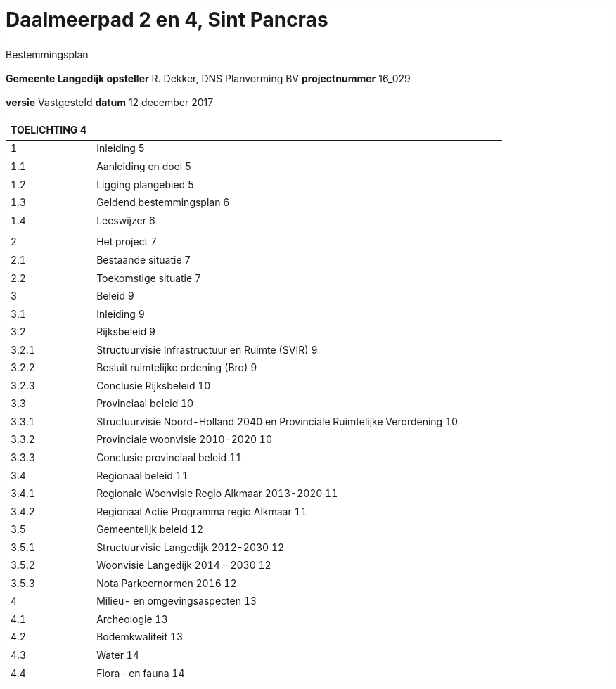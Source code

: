 # Daalmeerpad 2 en 4, Sint Pancras

Bestemmingsplan

**Gemeente Langedijk opsteller** R. Dekker, DNS Planvorming BV **projectnummer** 16_029

**versie** Vastgesteld **datum** 12 december 2017

| TOELICHTING  4 |                                                                             |  |  |  |  |
|----------------|-----------------------------------------------------------------------------|--|--|--|--|
| 1              | Inleiding 5                                                                 |  |  |  |  |
| 1.1            | Aanleiding en doel  5                                                       |  |  |  |  |
| 1.2            | Ligging plangebied 5                                                        |  |  |  |  |
| 1.3            | Geldend bestemmingsplan  6                                                  |  |  |  |  |
| 1.4            | Leeswijzer  6                                                               |  |  |  |  |
|                |                                                                             |  |  |  |  |
| 2              | Het project 7                                                               |  |  |  |  |
| 2.1            | Bestaande situatie  7                                                       |  |  |  |  |
| 2.2            | Toekomstige situatie  7                                                     |  |  |  |  |
| 3              | Beleid  9                                                                   |  |  |  |  |
| 3.1            | Inleiding 9                                                                 |  |  |  |  |
| 3.2            | Rijksbeleid 9                                                               |  |  |  |  |
| 3.2.1          | Structuurvisie Infrastructuur en Ruimte (SVIR) 9                            |  |  |  |  |
| 3.2.2          | Besluit ruimtelijke ordening (Bro) 9                                        |  |  |  |  |
| 3.2.3          | Conclusie Rijksbeleid 10                                                    |  |  |  |  |
| 3.3            | Provinciaal beleid 10                                                       |  |  |  |  |
| 3.3.1          | Structuurvisie Noord-Holland 2040 en Provinciale Ruimtelijke Verordening 10 |  |  |  |  |
| 3.3.2          | Provinciale woonvisie 2010-2020  10                                         |  |  |  |  |
| 3.3.3          | Conclusie provinciaal beleid  11                                            |  |  |  |  |
| 3.4            | Regionaal beleid  11                                                        |  |  |  |  |
| 3.4.1          | Regionale Woonvisie Regio Alkmaar 2013-2020  11                             |  |  |  |  |
| 3.4.2          | Regionaal Actie Programma regio Alkmaar 11                                  |  |  |  |  |
| 3.5            | Gemeentelijk beleid  12                                                     |  |  |  |  |
| 3.5.1          | Structuurvisie Langedijk 2012-2030  12                                      |  |  |  |  |
| 3.5.2          | Woonvisie Langedijk 2014 – 2030 12                                          |  |  |  |  |
| 3.5.3          | Nota Parkeernormen 2016 12                                                  |  |  |  |  |
| 4              | Milieu- en omgevingsaspecten  13                                            |  |  |  |  |
| 4.1            | Archeologie  13                                                             |  |  |  |  |
| 4.2            | Bodemkwaliteit 13                                                           |  |  |  |  |
| 4.3            | Water 14                                                                    |  |  |  |  |
| 4.4            | Flora- en fauna 14                                                          |  |  |  |  |